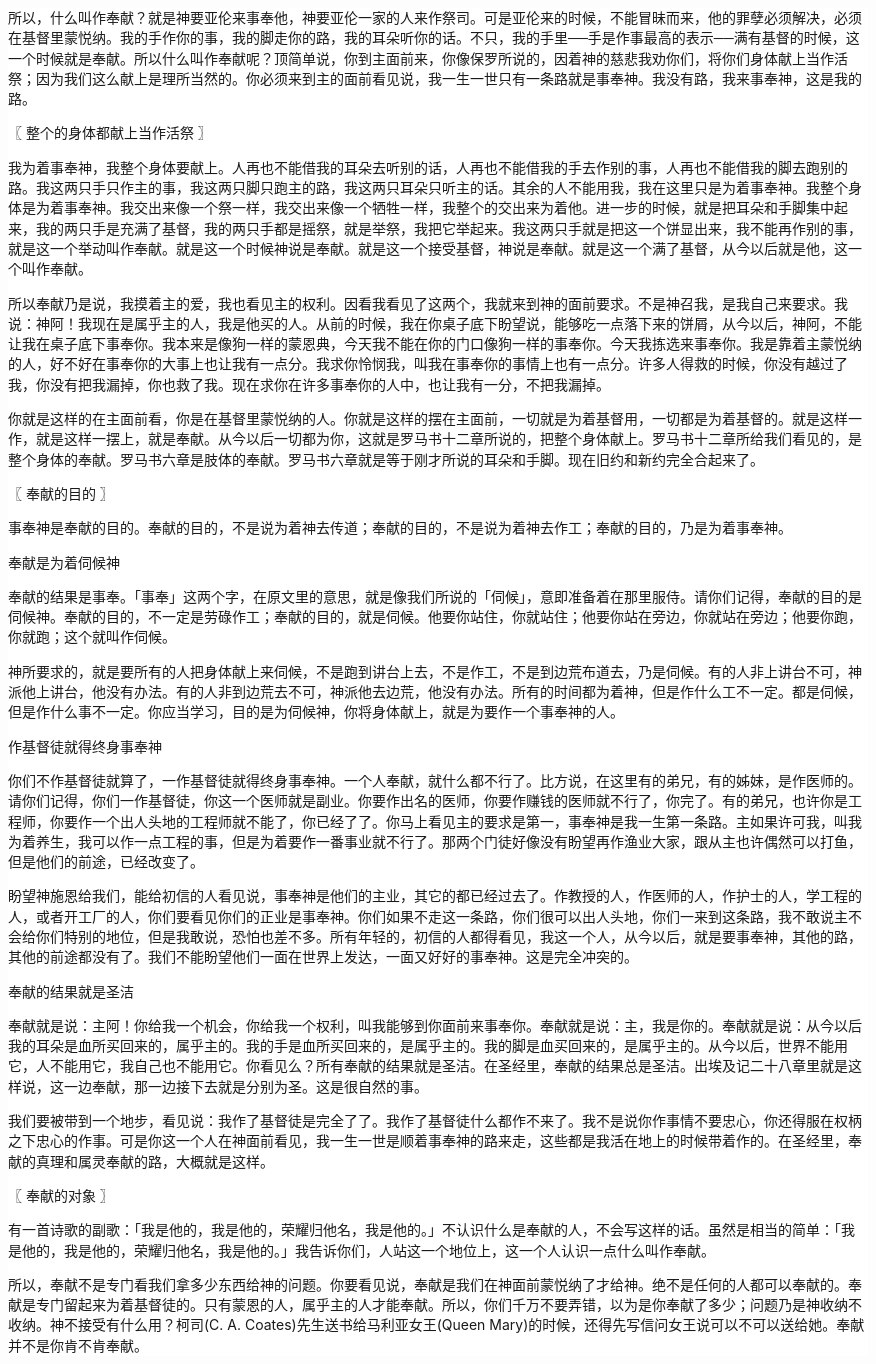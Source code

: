 所以，什么叫作奉献？就是神要亚伦来事奉他，神要亚伦一家的人来作祭司。可是亚伦来的时候，不能冒昧而来，他的罪孽必须解决，必须在基督里蒙悦纳。我的手作你的事，我的脚走你的路，我的耳朵听你的话。不只，我的手里──手是作事最高的表示──满有基督的时候，这一个时候就是奉献。所以什么叫作奉献呢？顶简单说，你到主面前来，你像保罗所说的，因着神的慈悲我劝你们，将你们身体献上当作活祭；因为我们这么献上是理所当然的。你必须来到主的面前看见说，我一生一世只有一条路就是事奉神。我没有路，我来事奉神，这是我的路。



〖 整个的身体都献上当作活祭 〗

我为着事奉神，我整个身体要献上。人再也不能借我的耳朵去听别的话，人再也不能借我的手去作别的事，人再也不能借我的脚去跑别的路。我这两只手只作主的事，我这两只脚只跑主的路，我这两只耳朵只听主的话。其余的人不能用我，我在这里只是为着事奉神。我整个身体是为着事奉神。我交出来像一个祭一样，我交出来像一个牺牲一样，我整个的交出来为着他。进一步的时候，就是把耳朵和手脚集中起来，我的两只手是充满了基督，我的两只手都是摇祭，就是举祭，我把它举起来。我这两只手就是把这一个饼显出来，我不能再作别的事，就是这一个举动叫作奉献。就是这一个时候神说是奉献。就是这一个接受基督，神说是奉献。就是这一个满了基督，从今以后就是他，这一个叫作奉献。

所以奉献乃是说，我摸着主的爱，我也看见主的权利。因看我看见了这两个，我就来到神的面前要求。不是神召我，是我自己来要求。我说：神阿！我现在是属乎主的人，我是他买的人。从前的时候，我在你桌子底下盼望说，能够吃一点落下来的饼屑，从今以后，神阿，不能让我在桌子底下事奉你。我本来是像狗一样的蒙恩典，今天我不能在你的门口像狗一样的事奉你。今天我拣选来事奉你。我是靠着主蒙悦纳的人，好不好在事奉你的大事上也让我有一点分。我求你怜悯我，叫我在事奉你的事情上也有一点分。许多人得救的时候，你没有越过了我，你没有把我漏掉，你也救了我。现在求你在许多事奉你的人中，也让我有一分，不把我漏掉。

你就是这样的在主面前看，你是在基督里蒙悦纳的人。你就是这样的摆在主面前，一切就是为着基督用，一切都是为着基督的。就是这样一作，就是这样一摆上，就是奉献。从今以后一切都为你，这就是罗马书十二章所说的，把整个身体献上。罗马书十二章所给我们看见的，是整个身体的奉献。罗马书六章是肢体的奉献。罗马书六章就是等于刚才所说的耳朵和手脚。现在旧约和新约完全合起来了。



〖 奉献的目的 〗

事奉神是奉献的目的。奉献的目的，不是说为着神去传道；奉献的目的，不是说为着神去作工；奉献的目的，乃是为着事奉神。

奉献是为着伺候神

奉献的结果是事奉。「事奉」这两个字，在原文里的意思，就是像我们所说的「伺候」，意即准备着在那里服侍。请你们记得，奉献的目的是伺候神。奉献的目的，不一定是劳碌作工；奉献的目的，就是伺候。他要你站住，你就站住；他要你站在旁边，你就站在旁边；他要你跑，你就跑；这个就叫作伺候。

神所要求的，就是要所有的人把身体献上来伺候，不是跑到讲台上去，不是作工，不是到边荒布道去，乃是伺候。有的人非上讲台不可，神派他上讲台，他没有办法。有的人非到边荒去不可，神派他去边荒，他没有办法。所有的时间都为着神，但是作什么工不一定。都是伺候，但是作什么事不一定。你应当学习，目的是为伺候神，你将身体献上，就是为要作一个事奉神的人。

作基督徒就得终身事奉神

你们不作基督徒就算了，一作基督徒就得终身事奉神。一个人奉献，就什么都不行了。比方说，在这里有的弟兄，有的姊妹，是作医师的。请你们记得，你们一作基督徒，你这一个医师就是副业。你要作出名的医师，你要作赚钱的医师就不行了，你完了。有的弟兄，也许你是工程师，你要作一个出人头地的工程师就不能了，你已经了了。你马上看见主的要求是第一，事奉神是我一生第一条路。主如果许可我，叫我为着养生，我可以作一点工程的事，但是为着要作一番事业就不行了。那两个门徒好像没有盼望再作渔业大家，跟从主也许偶然可以打鱼，但是他们的前途，已经改变了。

盼望神施恩给我们，能给初信的人看见说，事奉神是他们的主业，其它的都已经过去了。作教授的人，作医师的人，作护士的人，学工程的人，或者开工厂的人，你们要看见你们的正业是事奉神。你们如果不走这一条路，你们很可以出人头地，你们一来到这条路，我不敢说主不会给你们特别的地位，但是我敢说，恐怕也差不多。所有年轻的，初信的人都得看见，我这一个人，从今以后，就是要事奉神，其他的路，其他的前途都没有了。我们不能盼望他们一面在世界上发达，一面又好好的事奉神。这是完全冲突的。

奉献的结果就是圣洁

奉献就是说：主阿！你给我一个机会，你给我一个权利，叫我能够到你面前来事奉你。奉献就是说：主，我是你的。奉献就是说：从今以后我的耳朵是血所买回来的，属乎主的。我的手是血所买回来的，是属乎主的。我的脚是血买回来的，是属乎主的。从今以后，世界不能用它，人不能用它，我自己也不能用它。你看见么？所有奉献的结果就是圣洁。在圣经里，奉献的结果总是圣洁。出埃及记二十八章里就是这样说，这一边奉献，那一边接下去就是分别为圣。这是很自然的事。

我们要被带到一个地步，看见说：我作了基督徒是完全了了。我作了基督徒什么都作不来了。我不是说你作事情不要忠心，你还得服在权柄之下忠心的作事。可是你这一个人在神面前看见，我一生一世是顺着事奉神的路来走，这些都是我活在地上的时候带着作的。在圣经里，奉献的真理和属灵奉献的路，大概就是这样。



〖 奉献的对象 〗

有一首诗歌的副歌：「我是他的，我是他的，荣耀归他名，我是他的。」不认识什么是奉献的人，不会写这样的话。虽然是相当的简单：「我是他的，我是他的，荣耀归他名，我是他的。」我告诉你们，人站这一个地位上，这一个人认识一点什么叫作奉献。

所以，奉献不是专门看我们拿多少东西给神的问题。你要看见说，奉献是我们在神面前蒙悦纳了才给神。绝不是任何的人都可以奉献的。奉献是专门留起来为着基督徒的。只有蒙恩的人，属乎主的人才能奉献。所以，你们千万不要弄错，以为是你奉献了多少；问题乃是神收纳不收纳。神不接受有什么用？柯司(C. A. Coates)先生送书给马利亚女王(Queen Mary)的时候，还得先写信问女王说可以不可以送给她。奉献并不是你肯不肯奉献。
